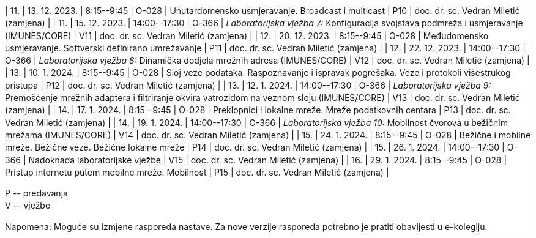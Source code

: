 | 11. | 13. 12. 2023. | 8:15--9:45 | O-028 | Unutardomensko usmjeravanje. Broadcast i multicast | P10 | doc. dr. sc. Vedran Miletić (zamjena) |
| 11. | 15. 12. 2023. | 14:00--17:30 | O-366 | *Laboratorijska vježba 7:* Konfiguracija svojstava podmreža i usmjeravanje (IMUNES/CORE) | V11 | doc. dr. sc. Vedran Miletić (zamjena) |
| 12. | 20. 12. 2023. | 8:15--9:45 | O-028 | Međudomensko usmjeravanje. Softverski definirano umrežavanje | P11 | doc. dr. sc. Vedran Miletić (zamjena) |
| 12. | 22. 12. 2023. | 14:00--17:30 | O-366 | *Laboratorijska vježba 8:* Dinamička dodjela mrežnih adresa (IMUNES/CORE) | V12 | doc. dr. sc. Vedran Miletić (zamjena) |
| 13. | 10. 1. 2024. | 8:15--9:45 | O-028 | Sloj veze podataka. Raspoznavanje i ispravak pogrešaka. Veze i protokoli višestrukog pristupa | P12 | doc. dr. sc. Vedran Miletić (zamjena) |
| 13. | 12. 1. 2024. | 14:00--17:30 | O-366 | *Laboratorijska vježba 9:* Premošćenje mrežnih adaptera i filtriranje okvira vatrozidom na veznom sloju (IMUNES/CORE) | V13 | doc. dr. sc. Vedran Miletić (zamjena) |
| 14. | 17. 1. 2024. | 8:15--9:45 | O-028 | Preklopnici i lokalne mreže. Mreže podatkovnih centara | P13 | doc. dr. sc. Vedran Miletić (zamjena) |
| 14. | 19. 1. 2024. | 14:00--17:30 | O-366 | *Laboratorijska vježba 10:* Mobilnost čvorova u bežičnim mrežama (IMUNES/CORE) | V14 | doc. dr. sc. Vedran Miletić (zamjena) |
| 15. | 24. 1. 2024. | 8:15--9:45 | O-028 | Bežične i mobilne mreže. Bežične veze. Bežične lokalne mreže | P14 | doc. dr. sc. Vedran Miletić (zamjena) |
| 15. | 26. 1. 2024. | 14:00--17:30 | O-366 | Nadoknada laboratorijske vježbe | V15 | doc. dr. sc. Vedran Miletić (zamjena) |
| 16. | 29. 1. 2024. | 8:15--9:45 | O-028 | Pristup internetu putem mobilne mreže. Mobilnost | P15 | doc. dr. sc. Vedran Miletić (zamjena) |

P -- predavanja  
V -- vježbe

Napomena: Moguće su izmjene rasporeda nastave. Za nove verzije rasporeda potrebno je pratiti obavijesti u e-kolegiju.
